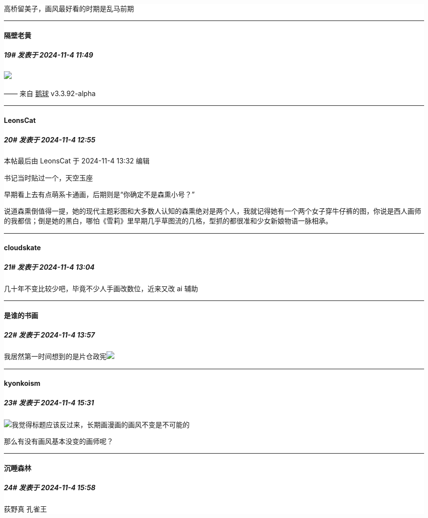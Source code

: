 高桥留美子，画风最好看的时期是乱马前期

*****

####  隔壁老黄  
##### 19#       发表于 2024-11-4 11:49

<img src="https://p.sda1.dev/20/941ce4cf230afd4f4bc86b615c05130d/image.jpg" referrerpolicy="no-referrer">

—— 来自 [鹅球](https://www.pgyer.com/xfPejhuq) v3.3.92-alpha

*****

####  LeonsCat  
##### 20#       发表于 2024-11-4 12:55

 本帖最后由 LeonsCat 于 2024-11-4 13:32 编辑 

书记当时贴过一个，天空玉座

早期看上去有点萌系卡通画，后期则是“你确定不是森熏小号？”

说道森熏倒值得一提，她的现代主题彩图和大多数人认知的森熏绝对是两个人，我就记得她有一个两个女子穿牛仔裤的图，你说是西人画师的我都信；倒是她的黑白，哪怕《雪莉》里早期几乎草图流的几格，型抓的都很准和少女新娘物语一脉相承。

*****

####  cloudskate  
##### 21#       发表于 2024-11-4 13:04

几十年不变比较少吧，毕竟不少人手画改数位，近来又改 ai 辅助

*****

####  是谁的书画  
##### 22#       发表于 2024-11-4 13:57

我居然第一时间想到的是片仓政宪<img src="https://static.saraba1st.com/image/smiley/face2017/037.png" referrerpolicy="no-referrer">

*****

####  kyonkoism  
##### 23#       发表于 2024-11-4 15:31

<img src="https://static.saraba1st.com/image/smiley/face2017/037.png" referrerpolicy="no-referrer">我觉得标题应该反过来，长期画漫画的画风不变是不可能的

那么有没有画风基本没变的画师呢？

*****

####  沉睡森林  
##### 24#       发表于 2024-11-4 15:58

荻野真 孔雀王
